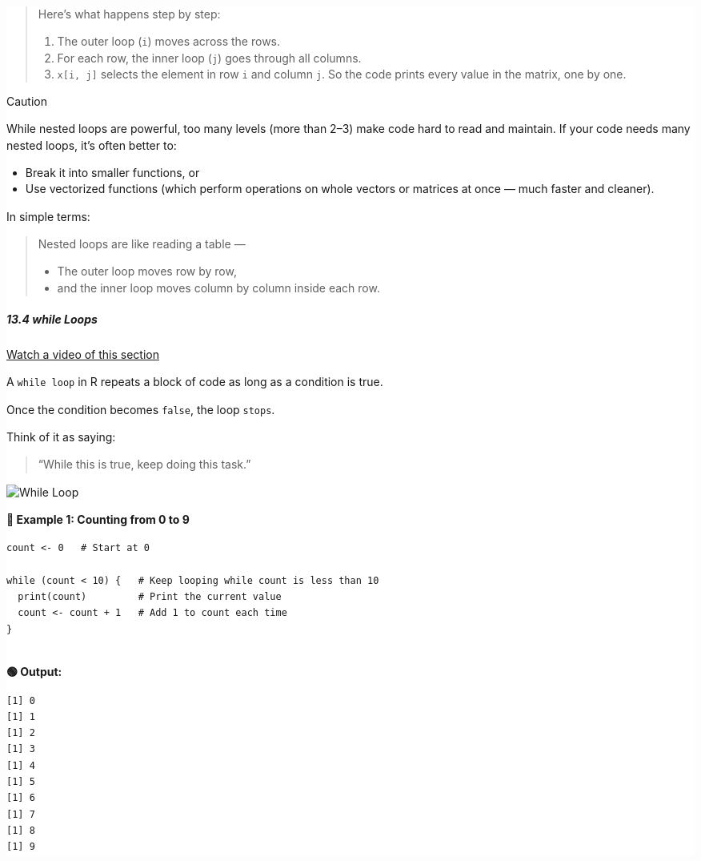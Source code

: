 > Here’s what happens step by step:
> 1. The outer loop (`i`) moves across the rows.
> 2. For each row, the inner loop (`j`) goes through all columns.
> 3. `x[i, j]` selects the element in row `i` and column `j`.
> So the code prints every value in the matrix, one by one.

>[!CAUTION]
> While nested loops are powerful, too many levels (more than 2–3) make code hard to read and maintain.
> If your code needs many nested loops, it’s often better to:
> * Break it into smaller functions, or
> * Use vectorized functions (which perform operations on whole vectors or matrices at once — much faster and cleaner).


In simple terms:
> Nested loops are like reading a table —  
> * The outer loop moves row by row,  
> * and the inner loop moves column by column inside each row.  

##### 13.4 while Loops

[Watch a video of this section](https://www.youtube.com/watch?v=VqrS1Wghq1c)

A `while loop` in R repeats a block of code as long as a condition is true.

Once the condition becomes `false`, the loop `stops`.

Think of it as saying:
> “While this is true, keep doing this task.”

![While Loop](./images/while_loop.jpg)

**🧠 Example 1: Counting from 0 to 9**

```
count <- 0   # Start at 0

while (count < 10) {   # Keep looping while count is less than 10
  print(count)         # Print the current value
  count <- count + 1   # Add 1 to count each time
}


```
**🟢 Output:**

```
[1] 0
[1] 1
[1] 2
[1] 3
[1] 4
[1] 5
[1] 6
[1] 7
[1] 8
[1] 9

```
